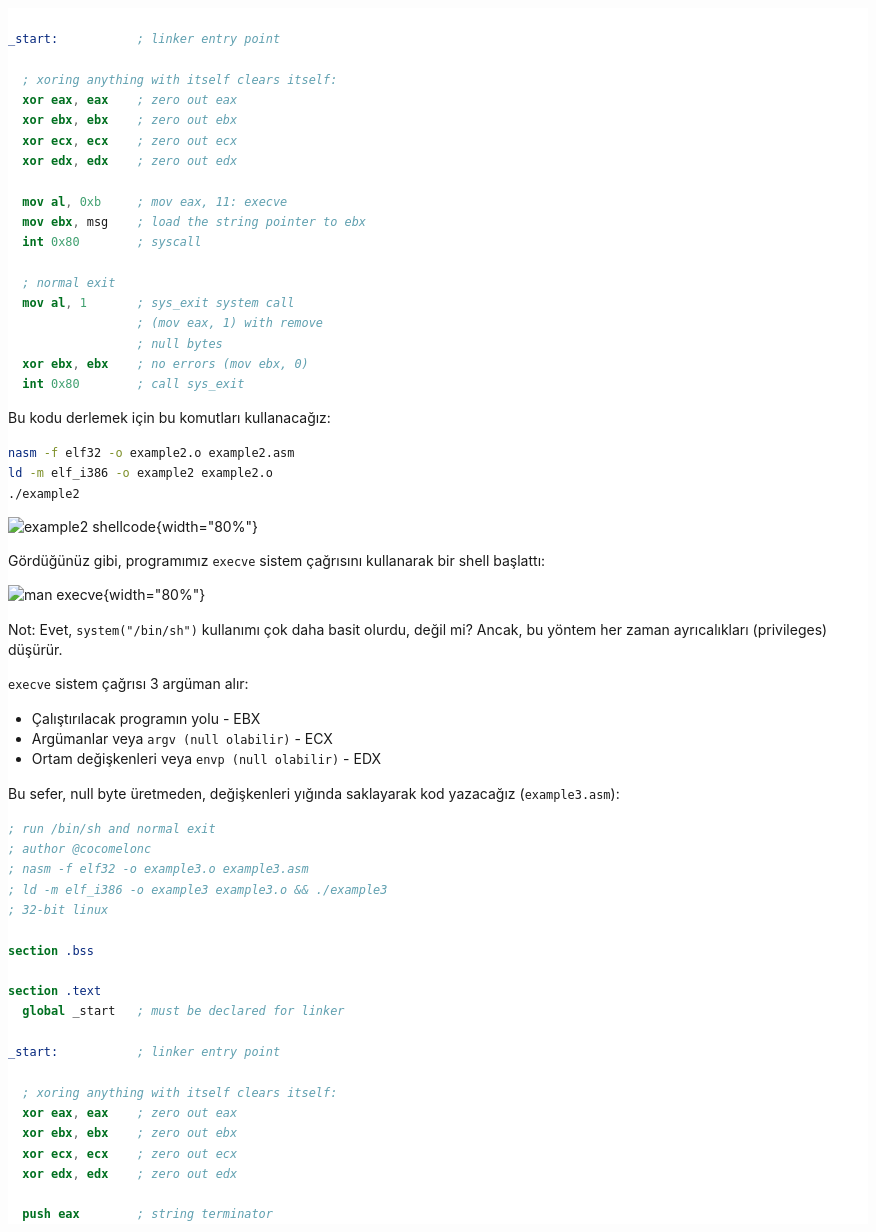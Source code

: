 ```nasm

_start:           ; linker entry point

  ; xoring anything with itself clears itself:
  xor eax, eax    ; zero out eax
  xor ebx, ebx    ; zero out ebx
  xor ecx, ecx    ; zero out ecx
  xor edx, edx    ; zero out edx

  mov al, 0xb     ; mov eax, 11: execve
  mov ebx, msg    ; load the string pointer to ebx
  int 0x80        ; syscall

  ; normal exit
  mov al, 1       ; sys_exit system call 
                  ; (mov eax, 1) with remove 
                  ; null bytes
  xor ebx, ebx    ; no errors (mov ebx, 0)
  int 0x80        ; call sys_exit
```

Bu kodu derlemek için bu komutları kullanacağız:     

```bash
nasm -f elf32 -o example2.o example2.asm
ld -m elf_i386 -o example2 example2.o
./example2
```

![example2 shellcode](./images/12/2021-10-11_12-57.png){width="80%"}    

Gördüğünüz gibi, programımız `execve` sistem çağrısını kullanarak bir shell başlattı:

![man execve](./images/12/2021-10-11_13-03.png){width="80%"}    

Not: Evet, `system("/bin/sh")` kullanımı çok daha basit olurdu, değil mi? Ancak, bu yöntem her zaman ayrıcalıkları (privileges) düşürür.

`execve` sistem çağrısı 3 argüman alır:     

* Çalıştırılacak programın yolu - EBX
* Argümanlar veya `argv (null olabilir)` - ECX
* Ortam değişkenleri veya `envp (null olabilir)` - EDX

Bu sefer, null byte üretmeden, değişkenleri yığında saklayarak kod yazacağız (`example3.asm`):

```nasm
; run /bin/sh and normal exit
; author @cocomelonc
; nasm -f elf32 -o example3.o example3.asm
; ld -m elf_i386 -o example3 example3.o && ./example3
; 32-bit linux

section .bss

section .text
  global _start   ; must be declared for linker

_start:           ; linker entry point

  ; xoring anything with itself clears itself:
  xor eax, eax    ; zero out eax
  xor ebx, ebx    ; zero out ebx
  xor ecx, ecx    ; zero out ecx
  xor edx, edx    ; zero out edx

  push eax        ; string terminator
```